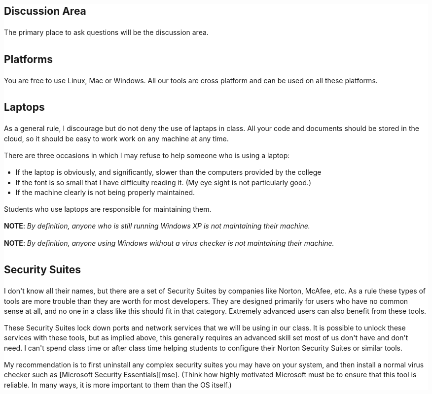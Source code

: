 ## Discussion Area

The primary place to ask questions will be the discussion area.

## Platforms

You are free to use Linux, Mac or Windows. All our tools are cross
platform and can be used on all these platforms.

## Laptops

As a general rule, I discourage but do not deny the use of laptaps in 
class. All your code and documents should be stored in the cloud, so it
should be easy to work work on any machine at any time. 

There are three occasions in which I may refuse to help someone who is
using a laptop:

- If the laptop is obviously, and significantly, slower than the 
computers provided by the college
- If the font is so small that I have difficulty reading it. (My eye
sight is not particularly good.)
- If the machine clearly is not being properly maintained.

Students who use laptops are responsible for maintaining them. 

**NOTE**: *By definition, anyone who is still running Windows XP is not 
maintaining their machine.*

**NOTE**: *By definition, anyone using Windows without a virus checker
is not maintaining their machine.*

## Security Suites

I don't know all their names, but there are a set of Security Suites
by companies like Norton, McAfee, etc. As a rule these types of tools
are more trouble than they are worth for most developers. They are 
designed primarily for users who have no common sense at all, and no
one in a class like this should fit in that category. Extremely advanced 
users can also benefit from these tools. 

These Security Suites lock down ports and network services that we will 
be using in our class. It is possible to unlock these services with 
these tools, but as implied above, this generally requires an advanced 
skill set most of us don't have and don't need. I can't spend class 
time or after class time helping students to configure their Norton 
Security Suites or similar tools.

My recommendation is to first uninstall any complex security suites you 
may have on your system, and then install a normal virus checker such
as [Microsoft Security Essentials][mse]. (Think how highly motivated 
Microsoft must be to ensure that this tool is reliable. In many ways,
it is more important to them than the OS itself.)


[javaScript]: http://elvenware.com/charlie/development/web/JavaScript/GettingStarted.html
[books]: http://elvenware.com/charlie/development/web/JavaScript/GettingStarted.html#the-right-books
[twiess]: http://elvenware.com/charlie/development/cloud/TwitterAccountsToFollow.html
[chromeLauncher]: https://chrome.google.com/webstore/launcher
[chromeApps]: https://chrome.google.com/webstore/category/apps
[jbstudent]: https://www.jetbrains.com/student/